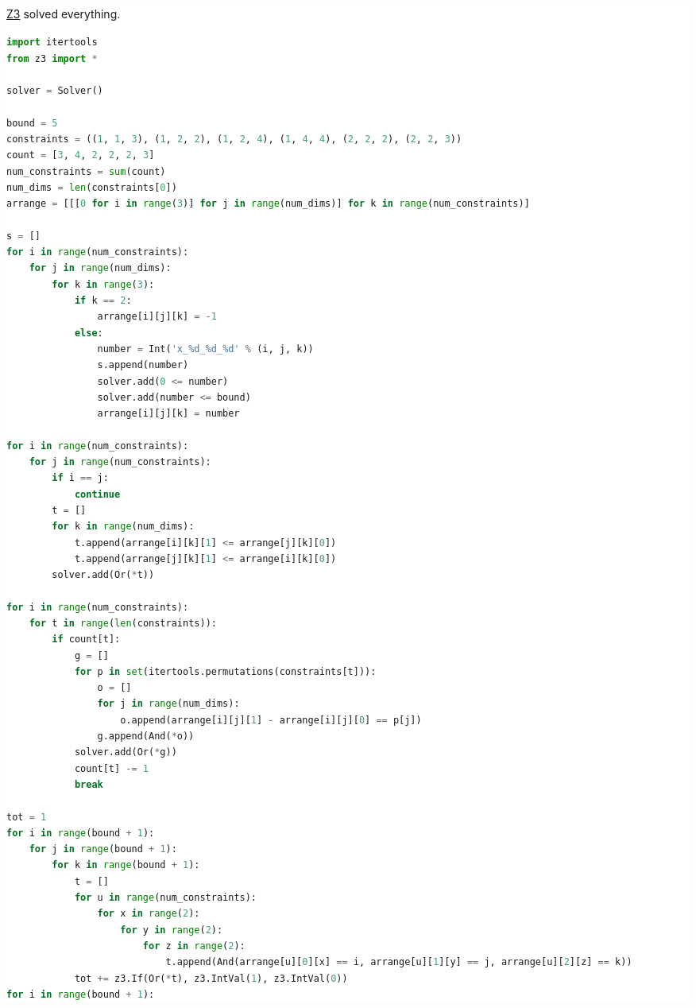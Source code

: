 [Z3](https://github.com/Z3Prover/z3) solved everything.

```python
import itertools
from z3 import *

solver = Solver()

bound = 5
constraints = ((1, 1, 3), (1, 2, 2), (1, 2, 4), (1, 4, 4), (2, 2, 2), (2, 2, 3))
count = [3, 4, 2, 2, 2, 3]
num_constraints = sum(count)
num_dims = len(constraints[0])
arrange = [[[0 for i in range(3)] for j in range(num_dims)] for k in range(num_constraints)]

s = []
for i in range(num_constraints):
    for j in range(num_dims):
        for k in range(3):
            if k == 2:
                arrange[i][j][k] = -1
            else:
                number = Int('x_%d_%d_%d' % (i, j, k))
                s.append(number)
                solver.add(0 <= number)
                solver.add(number <= bound)
                arrange[i][j][k] = number

for i in range(num_constraints):
    for j in range(num_constraints):
        if i == j:
            continue
        t = []
        for k in range(num_dims):
            t.append(arrange[i][k][1] <= arrange[j][k][0])
            t.append(arrange[j][k][1] <= arrange[i][k][0])
        solver.add(Or(*t))

for i in range(num_constraints):
    for t in range(len(constraints)):
        if count[t]:
            g = []
            for p in set(itertools.permutations(constraints[t])):
                o = []
                for j in range(num_dims):
                    o.append(arrange[i][j][1] - arrange[i][j][0] == p[j])
                g.append(And(*o))
            solver.add(Or(*g))
            count[t] -= 1
            break

tot = 1
for i in range(bound + 1):
    for j in range(bound + 1):
        for k in range(bound + 1):
            t = []
            for u in range(num_constraints):
                for x in range(2):
                    for y in range(2):
                        for z in range(2):
                            t.append(And(arrange[u][0][x] == i, arrange[u][1][y] == j, arrange[u][2][z] == k))
            tot += z3.If(Or(*t), z3.IntVal(1), z3.IntVal(0))
for i in range(bound + 1):
```